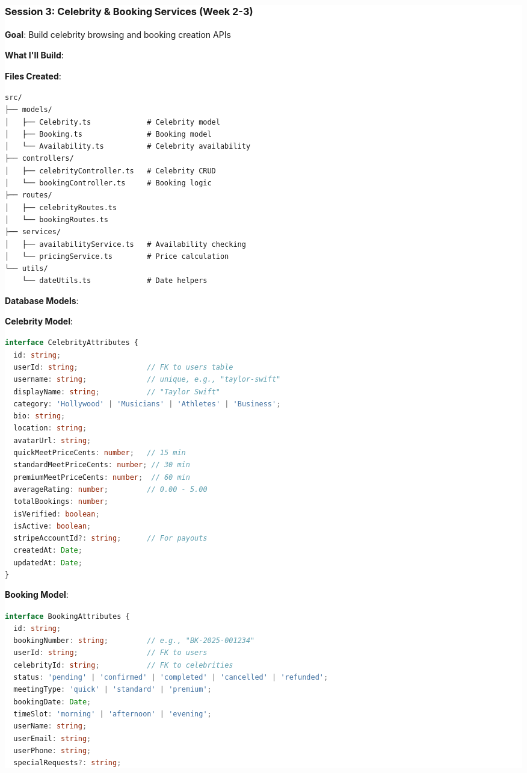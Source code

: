
### Session 3: Celebrity & Booking Services (Week 2-3)
**Goal**: Build celebrity browsing and booking creation APIs

**What I'll Build**:

**Files Created**:
```
src/
├── models/
│   ├── Celebrity.ts             # Celebrity model
│   ├── Booking.ts               # Booking model
│   └── Availability.ts          # Celebrity availability
├── controllers/
│   ├── celebrityController.ts   # Celebrity CRUD
│   └── bookingController.ts     # Booking logic
├── routes/
│   ├── celebrityRoutes.ts
│   └── bookingRoutes.ts
├── services/
│   ├── availabilityService.ts   # Availability checking
│   └── pricingService.ts        # Price calculation
└── utils/
    └── dateUtils.ts             # Date helpers
```

**Database Models**:

**Celebrity Model**:
```typescript
interface CelebrityAttributes {
  id: string;
  userId: string;                // FK to users table
  username: string;              // unique, e.g., "taylor-swift"
  displayName: string;           // "Taylor Swift"
  category: 'Hollywood' | 'Musicians' | 'Athletes' | 'Business';
  bio: string;
  location: string;
  avatarUrl: string;
  quickMeetPriceCents: number;   // 15 min
  standardMeetPriceCents: number; // 30 min
  premiumMeetPriceCents: number;  // 60 min
  averageRating: number;         // 0.00 - 5.00
  totalBookings: number;
  isVerified: boolean;
  isActive: boolean;
  stripeAccountId?: string;      // For payouts
  createdAt: Date;
  updatedAt: Date;
}
```

**Booking Model**:
```typescript
interface BookingAttributes {
  id: string;
  bookingNumber: string;         // e.g., "BK-2025-001234"
  userId: string;                // FK to users
  celebrityId: string;           // FK to celebrities
  status: 'pending' | 'confirmed' | 'completed' | 'cancelled' | 'refunded';
  meetingType: 'quick' | 'standard' | 'premium';
  bookingDate: Date;
  timeSlot: 'morning' | 'afternoon' | 'evening';
  userName: string;
  userEmail: string;
  userPhone: string;
  specialRequests?: string;
```
